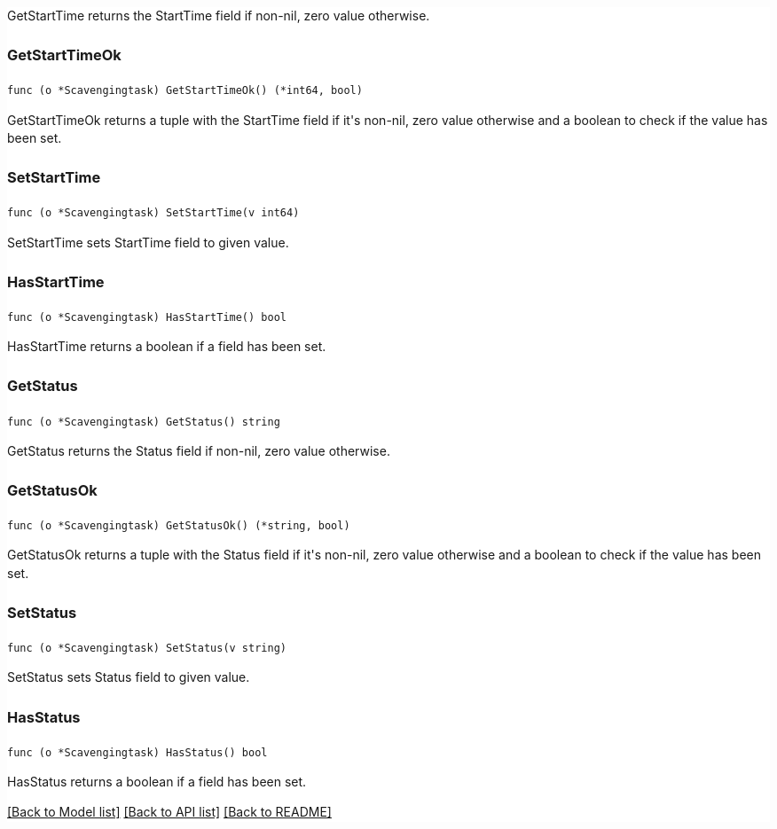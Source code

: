 GetStartTime returns the StartTime field if non-nil, zero value otherwise.

### GetStartTimeOk

`func (o *Scavengingtask) GetStartTimeOk() (*int64, bool)`

GetStartTimeOk returns a tuple with the StartTime field if it's non-nil, zero value otherwise
and a boolean to check if the value has been set.

### SetStartTime

`func (o *Scavengingtask) SetStartTime(v int64)`

SetStartTime sets StartTime field to given value.

### HasStartTime

`func (o *Scavengingtask) HasStartTime() bool`

HasStartTime returns a boolean if a field has been set.

### GetStatus

`func (o *Scavengingtask) GetStatus() string`

GetStatus returns the Status field if non-nil, zero value otherwise.

### GetStatusOk

`func (o *Scavengingtask) GetStatusOk() (*string, bool)`

GetStatusOk returns a tuple with the Status field if it's non-nil, zero value otherwise
and a boolean to check if the value has been set.

### SetStatus

`func (o *Scavengingtask) SetStatus(v string)`

SetStatus sets Status field to given value.

### HasStatus

`func (o *Scavengingtask) HasStatus() bool`

HasStatus returns a boolean if a field has been set.


[[Back to Model list]](../README.md#documentation-for-models) [[Back to API list]](../README.md#documentation-for-api-endpoints) [[Back to README]](../README.md)


